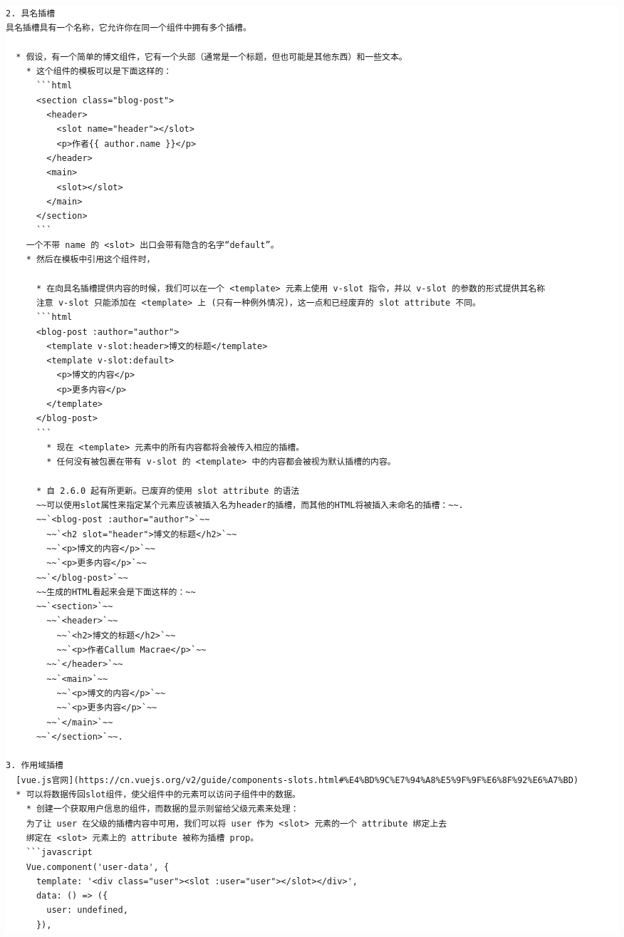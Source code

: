     2. 具名插槽                                                         
    具名插槽具有一个名称，它允许你在同一个组件中拥有多个插槽。

      * 假设，有一个简单的博文组件，它有一个头部（通常是一个标题，但也可能是其他东西）和一些文本。                                                       
        * 这个组件的模板可以是下面这样的： 
          ```html                                                     
          <section class="blog-post">                                                   
            <header>                                                  
              <slot name="header"></slot>                                               
              <p>作者{{ author.name }}</p>                                                
            </header>                                                 
            <main>                                                  
              <slot></slot>                                               
            </main>                                                 
          </section>      
          ```                                              
        一个不带 name 的 <slot> 出口会带有隐含的名字“default”。                                                     
        * 然后在模板中引用这个组件时，                                                      
                                                              
          * 在向具名插槽提供内容的时候，我们可以在一个 <template> 元素上使用 v-slot 指令，并以 v-slot 的参数的形式提供其名称                                                    
          注意 v-slot 只能添加在 <template> 上 (只有一种例外情况)，这一点和已经废弃的 slot attribute 不同。
          ```html
          <blog-post :author="author">                                                    
            <template v-slot:header>博文的标题</template>                                                  
            <template v-slot:default>                                                 
              <p>博文的内容</p>                                                
              <p>更多内容</p>                                               
            </template>                                                 
          </blog-post>                         
          ```                           
            * 现在 <template> 元素中的所有内容都将会被传入相应的插槽。                                                  
            * 任何没有被包裹在带有 v-slot 的 <template> 中的内容都会被视为默认插槽的内容。                                                  
                                                              
          * 自 2.6.0 起有所更新。已废弃的使用 slot attribute 的语法                                                   
          ~~可以使用slot属性来指定某个元素应该被插入名为header的插槽，而其他的HTML将被插入未命名的插槽：~~. 
          ~~`<blog-post :author="author">`~~ 
            ~~`<h2 slot="header">博文的标题</h2>`~~ 
            ~~`<p>博文的内容</p>`~~ 
            ~~`<p>更多内容</p>`~~ 
          ~~`</blog-post>`~~ 
          ~~生成的HTML看起来会是下面这样的：~~ 
          ~~`<section>`~~ 
            ~~`<header>`~~ 
              ~~`<h2>博文的标题</h2>`~~ 
              ~~`<p>作者Callum Macrae</p>`~~ 
            ~~`</header>`~~ 
            ~~`<main>`~~ 
              ~~`<p>博文的内容</p>`~~ 
              ~~`<p>更多内容</p>`~~ 
            ~~`</main>`~~ 
          ~~`</section>`~~. 
                                                              
    3. 作用域插槽                                                          
      [vue.js官网](https://cn.vuejs.org/v2/guide/components-slots.html#%E4%BD%9C%E7%94%A8%E5%9F%9F%E6%8F%92%E6%A7%BD)                                                       
      * 可以将数据传回slot组件，使父组件中的元素可以访问子组件中的数据。                                                        
        * 创建一个获取用户信息的组件，而数据的显示则留给父级元素来处理：                                                     
        为了让 user 在父级的插槽内容中可用，我们可以将 user 作为 <slot> 元素的一个 attribute 绑定上去                                                      
        绑定在 <slot> 元素上的 attribute 被称为插槽 prop。
        ```javascript     
        Vue.component('user-data', {                                                      
          template: '<div class="user"><slot :user="user"></slot></div>',                                                   
          data: () => ({                                                    
            user: undefined,                                                  
          }),                                                   